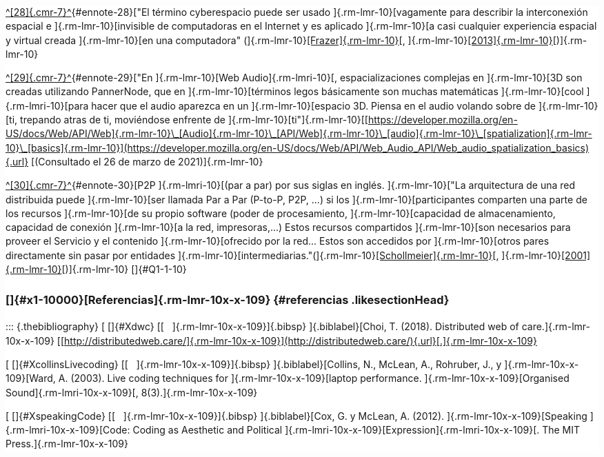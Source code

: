 [^[28]{.cmr-7}^](#enmark-28){#ennote-28}["El término cyberespacio puede
ser usado ]{.rm-lmr-10}[vagamente para describir la interconexión
espacial e ]{.rm-lmr-10}[invisible de computadoras en el Internet y es
aplicado ]{.rm-lmr-10}[a casi cualquier experiencia espacial y virtual
creada ]{.rm-lmr-10}[en una computadora"
(]{.rm-lmr-10}[[Frazer]{.rm-lmr-10}](#Xcyberspace)[, ]{.rm-lmr-10}[[2013]{.rm-lmr-10}](#Xcyberspace)[)]{.rm-lmr-10}

[^[29]{.cmr-7}^](#enmark-29){#ennote-29}["En ]{.rm-lmr-10}[Web
Audio]{.rm-lmri-10}[, espacializaciones complejas en ]{.rm-lmr-10}[3D
son creadas utilizando PannerNode, que en ]{.rm-lmr-10}[términos legos
básicamente son muchas matemáticas ]{.rm-lmr-10}[cool
]{.rm-lmri-10}[para hacer que el audio aparezca en un
]{.rm-lmr-10}[espacio 3D. Piensa en el audio volando sobre de
]{.rm-lmr-10}[ti, trepando atras de ti, moviéndose enfrente de
]{.rm-lmr-10}[ti"]{.rm-lmr-10}[[https://developer.mozilla.org/en-US/docs/Web/API/Web]{.rm-lmr-10}\_[Audio]{.rm-lmr-10}\_[API/Web]{.rm-lmr-10}\_[audio]{.rm-lmr-10}\_[spatialization]{.rm-lmr-10}\_[basics]{.rm-lmr-10}](https://developer.mozilla.org/en-US/docs/Web/API/Web_Audio_API/Web_audio_spatialization_basics){.url}
[(Consultado el 26 de marzo de 2021)]{.rm-lmr-10}

[^[30]{.cmr-7}^](#enmark-30){#ennote-30}[P2P ]{.rm-lmri-10}[(par a par)
por sus siglas en inglés. ]{.rm-lmr-10}["La arquitectura de una red
distribuida puede ]{.rm-lmr-10}[ser llamada Par a Par (P-to-P, P2P,
\...) si los ]{.rm-lmr-10}[participantes comparten una parte de los
recursos ]{.rm-lmr-10}[de su propio software (poder de procesamiento,
]{.rm-lmr-10}[capacidad de almacenamiento, capacidad de conexión
]{.rm-lmr-10}[a la red, impresoras,\...) Estos recursos compartidos
]{.rm-lmr-10}[son necesarios para proveer el Servicio y el contenido
]{.rm-lmr-10}[ofrecido por la red\... Estos son accedidos por
]{.rm-lmr-10}[otros pares directamente sin pasar por entidades
]{.rm-lmr-10}[intermediarias."(]{.rm-lmr-10}[[Schollmeier]{.rm-lmr-10}](#Xp2p)[, ]{.rm-lmr-10}[[2001]{.rm-lmr-10}](#Xp2p)[)]{.rm-lmr-10}
[]{#Q1-1-10}

### []{#x1-10000}[Referencias]{.rm-lmr-10x-x-109} {#referencias .likesectionHead}

::: {.thebibliography}
[ []{#Xdwc} [[   ]{.rm-lmr-10x-x-109}]{.bibsp} ]{.biblabel}[Choi, T.
(2018). Distributed web of care.]{.rm-lmr-10x-x-109}
[[http://distributedweb.care/]{.rm-lmr-10x-x-109}](http://distributedweb.care/){.url}[.]{.rm-lmr-10x-x-109}

[ []{#XcollinsLivecoding} [[   ]{.rm-lmr-10x-x-109}]{.bibsp}
]{.biblabel}[Collins, N., McLean, A., Rohruber, J., y
]{.rm-lmr-10x-x-109}[Ward, A. (2003). Live coding techniques for
]{.rm-lmr-10x-x-109}[laptop performance. ]{.rm-lmr-10x-x-109}[Organised
Sound]{.rm-lmri-10x-x-109}[, 8(3).]{.rm-lmr-10x-x-109}

[ []{#XspeakingCode} [[   ]{.rm-lmr-10x-x-109}]{.bibsp}
]{.biblabel}[Cox, G. y McLean, A. (2012). ]{.rm-lmr-10x-x-109}[Speaking
]{.rm-lmri-10x-x-109}[Code: Coding as Aesthetic and Political
]{.rm-lmri-10x-x-109}[Expression]{.rm-lmri-10x-x-109}[. The MIT
Press.]{.rm-lmr-10x-x-109}
